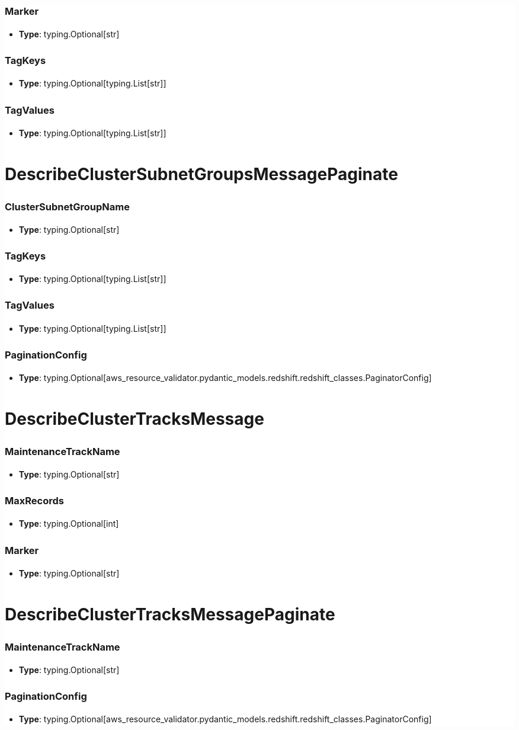 ### Marker
- **Type**: typing.Optional[str]

### TagKeys
- **Type**: typing.Optional[typing.List[str]]

### TagValues
- **Type**: typing.Optional[typing.List[str]]


# DescribeClusterSubnetGroupsMessagePaginate

### ClusterSubnetGroupName
- **Type**: typing.Optional[str]

### TagKeys
- **Type**: typing.Optional[typing.List[str]]

### TagValues
- **Type**: typing.Optional[typing.List[str]]

### PaginationConfig
- **Type**: typing.Optional[aws_resource_validator.pydantic_models.redshift.redshift_classes.PaginatorConfig]


# DescribeClusterTracksMessage

### MaintenanceTrackName
- **Type**: typing.Optional[str]

### MaxRecords
- **Type**: typing.Optional[int]

### Marker
- **Type**: typing.Optional[str]


# DescribeClusterTracksMessagePaginate

### MaintenanceTrackName
- **Type**: typing.Optional[str]

### PaginationConfig
- **Type**: typing.Optional[aws_resource_validator.pydantic_models.redshift.redshift_classes.PaginatorConfig]
